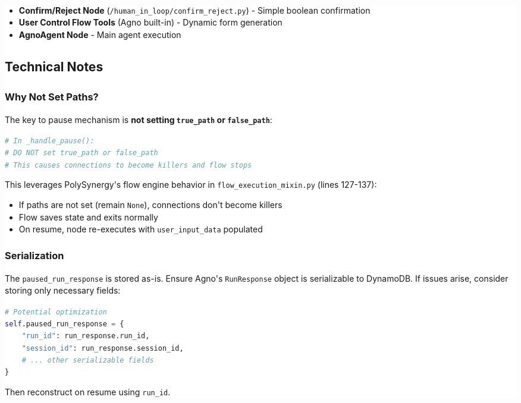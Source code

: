 - **Confirm/Reject Node** (`/human_in_loop/confirm_reject.py`) - Simple boolean confirmation
- **User Control Flow Tools** (Agno built-in) - Dynamic form generation
- **AgnoAgent Node** - Main agent execution

## Technical Notes

### Why Not Set Paths?

The key to pause mechanism is **not setting `true_path` or `false_path`**:

```python
# In _handle_pause():
# DO NOT set true_path or false_path
# This causes connections to become killers and flow stops
```

This leverages PolySynergy's flow engine behavior in `flow_execution_mixin.py` (lines 127-137):
- If paths are not set (remain `None`), connections don't become killers
- Flow saves state and exits normally
- On resume, node re-executes with `user_input_data` populated

### Serialization

The `paused_run_response` is stored as-is. Ensure Agno's `RunResponse` object is serializable to DynamoDB. If issues arise, consider storing only necessary fields:

```python
# Potential optimization
self.paused_run_response = {
    "run_id": run_response.run_id,
    "session_id": run_response.session_id,
    # ... other serializable fields
}
```

Then reconstruct on resume using `run_id`.
